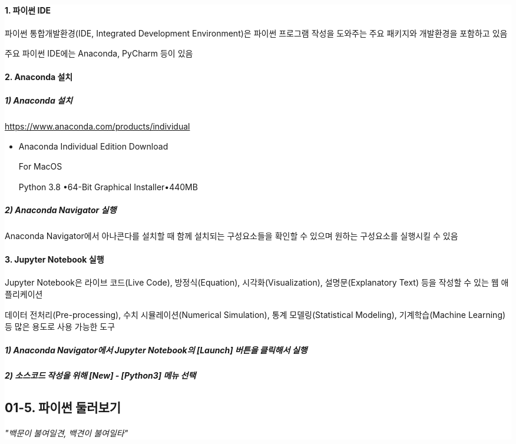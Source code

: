 

#### 1. 파이썬 IDE

파이썬 통합개발환경(IDE, Integrated Development Environment)은 파이썬 프로그램 작성을 도와주는 주요 패키지와 개발환경을 포함하고 있음

주요 파이썬 IDE에는 Anaconda, PyCharm 등이 있음  





#### 2. Anaconda 설치

##### 1) Anaconda 설치

https://www.anaconda.com/products/individual

- Anaconda Individual Edition Download

  For MacOS

  Python 3.8 •64-Bit Graphical Installer•440MB  





##### 2) Anaconda Navigator 실행

Anaconda Navigator에서 아나콘다를 설치할 때 함께 설치되는 구성요소들을 확인할 수 있으며 원하는 구성요소를 실행시킬 수 있음  





#### 3. Jupyter Notebook 실행

Jupyter Notebook은 라이브 코드(Live Code), 방정식(Equation), 시각화(Visualization), 설명문(Explanatory Text) 등을 작성할 수 있는 웹 애플리케이션

데이터 전처리(Pre-processing), 수치 시뮬레이션(Numerical Simulation), 통계 모델링(Statistical Modeling), 기계학습(Machine Learning) 등 많은 용도로 사용 가능한 도구  





##### 1) Anaconda Navigator에서 Jupyter Notebook의 [Launch] 버튼을 클릭해서 실행  





##### 2) 소스코드 작성을 위해 [New] - [Python3] 메뉴 선택  









## 01-5. 파이썬 둘러보기

*"백문이 불여일견, 백견이 불여일타"*
